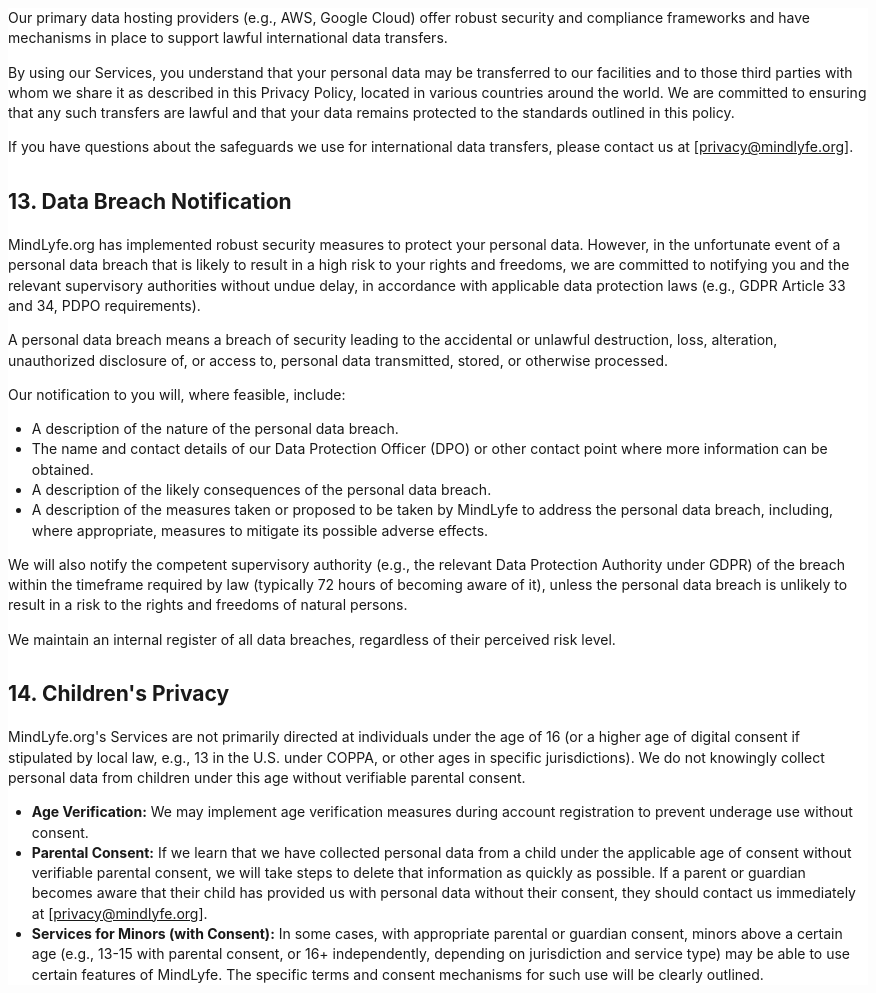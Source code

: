 Our primary data hosting providers (e.g., AWS, Google Cloud) offer robust security and compliance frameworks and have mechanisms in place to support lawful international data transfers.

By using our Services, you understand that your personal data may be transferred to our facilities and to those third parties with whom we share it as described in this Privacy Policy, located in various countries around the world. We are committed to ensuring that any such transfers are lawful and that your data remains protected to the standards outlined in this policy.

If you have questions about the safeguards we use for international data transfers, please contact us at [privacy@mindlyfe.org].

## 13. Data Breach Notification

MindLyfe.org has implemented robust security measures to protect your personal data. However, in the unfortunate event of a personal data breach that is likely to result in a high risk to your rights and freedoms, we are committed to notifying you and the relevant supervisory authorities without undue delay, in accordance with applicable data protection laws (e.g., GDPR Article 33 and 34, PDPO requirements).

A personal data breach means a breach of security leading to the accidental or unlawful destruction, loss, alteration, unauthorized disclosure of, or access to, personal data transmitted, stored, or otherwise processed.

Our notification to you will, where feasible, include:
*   A description of the nature of the personal data breach.
*   The name and contact details of our Data Protection Officer (DPO) or other contact point where more information can be obtained.
*   A description of the likely consequences of the personal data breach.
*   A description of the measures taken or proposed to be taken by MindLyfe to address the personal data breach, including, where appropriate, measures to mitigate its possible adverse effects.

We will also notify the competent supervisory authority (e.g., the relevant Data Protection Authority under GDPR) of the breach within the timeframe required by law (typically 72 hours of becoming aware of it), unless the personal data breach is unlikely to result in a risk to the rights and freedoms of natural persons.

We maintain an internal register of all data breaches, regardless of their perceived risk level.

## 14. Children's Privacy

MindLyfe.org's Services are not primarily directed at individuals under the age of 16 (or a higher age of digital consent if stipulated by local law, e.g., 13 in the U.S. under COPPA, or other ages in specific jurisdictions). We do not knowingly collect personal data from children under this age without verifiable parental consent.

*   **Age Verification:** We may implement age verification measures during account registration to prevent underage use without consent.
*   **Parental Consent:** If we learn that we have collected personal data from a child under the applicable age of consent without verifiable parental consent, we will take steps to delete that information as quickly as possible. If a parent or guardian becomes aware that their child has provided us with personal data without their consent, they should contact us immediately at [privacy@mindlyfe.org].
*   **Services for Minors (with Consent):** In some cases, with appropriate parental or guardian consent, minors above a certain age (e.g., 13-15 with parental consent, or 16+ independently, depending on jurisdiction and service type) may be able to use certain features of MindLyfe. The specific terms and consent mechanisms for such use will be clearly outlined.
